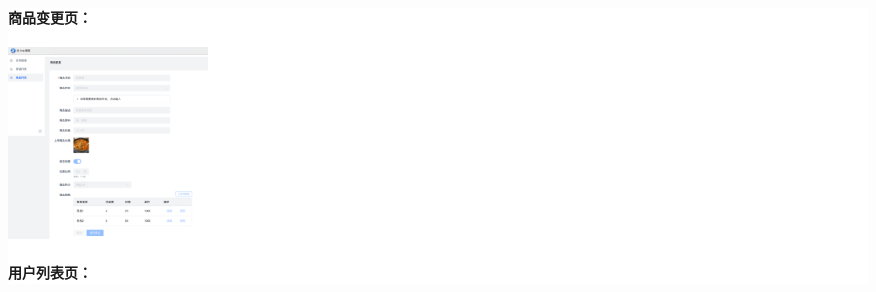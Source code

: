 #### 商品变更页：
<img width="200" src="https://github.com/Exps-Lab/foodshop-admin/blob/master/screenshot/addGoods.png" alt="商品添加">

#### 用户列表页：